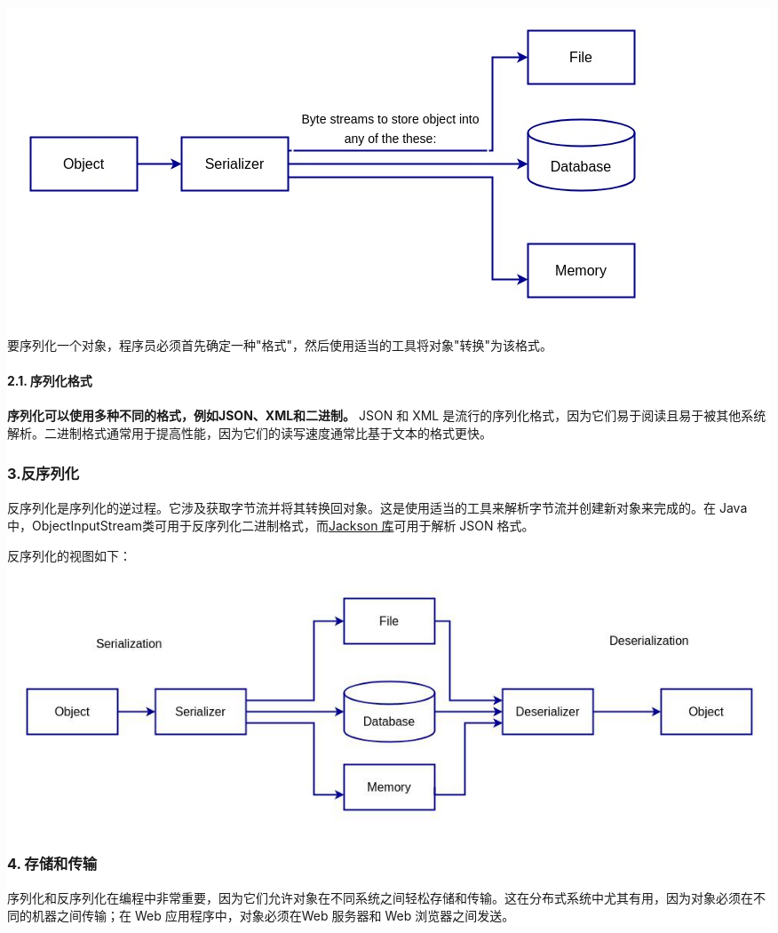 ![pic](20241211_02_pic_001.jpg)    
  
要序列化一个对象，程序员必须首先确定一种"格式"，然后使用适当的工具将对象"转换"为该格式。     
  
#### 2.1. 序列化格式  
<b>序列化可以使用多种不同的格式，例如JSON、XML和二进制。</b> JSON 和 XML 是流行的序列化格式，因为它们易于阅读且易于被其他系统解析。二进制格式通常用于提高性能，因为它们的读写速度通常比基于文本的格式更快。  
  
### 3.反序列化  
反序列化是序列化的逆过程。它涉及获取字节流并将其转换回对象。这是使用适当的工具来解析字节流并创建新对象来完成的。在 Java 中，ObjectInputStream类可用于反序列化二进制格式，而[Jackson 库](https://www.baeldung.com/jackson)可用于解析 JSON 格式。  
  
反序列化的视图如下：  
  
![pic](20241211_02_pic_002.jpg)    
  
### 4. 存储和传输  
序列化和反序列化在编程中非常重要，因为它们允许对象在不同系统之间轻松存储和传输。这在分布式系统中尤其有用，因为对象必须在不同的机器之间传输；在 Web 应用程序中，对象必须在Web 服务器和 Web 浏览器之间发送。  
  